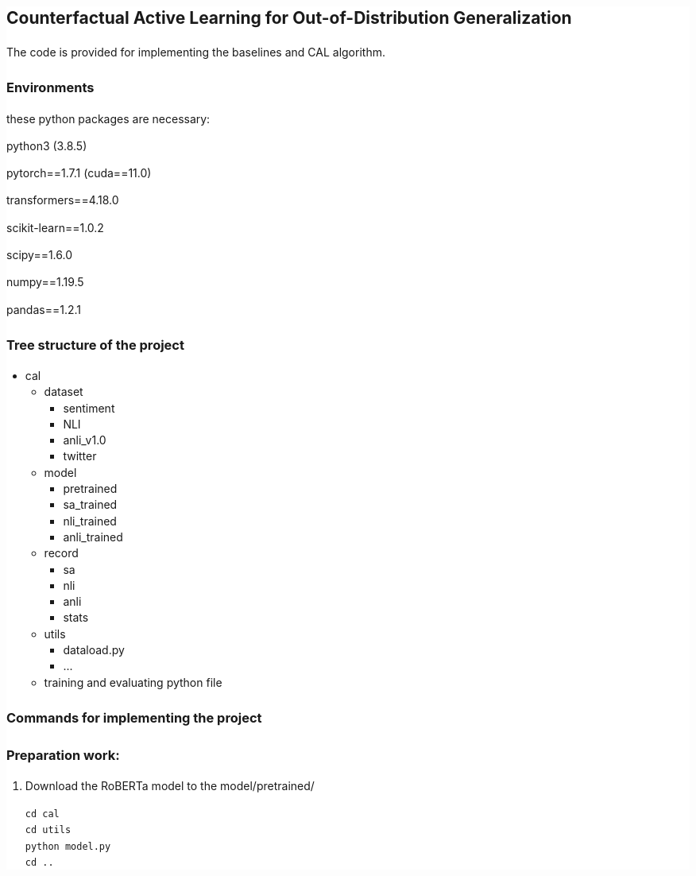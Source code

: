 ## Counterfactual Active Learning for Out-of-Distribution Generalization
The code is provided for implementing the baselines and CAL algorithm.

### Environments
these python packages are necessary:

python3 (3.8.5)

pytorch==1.7.1 (cuda==11.0)

transformers==4.18.0

scikit-learn==1.0.2

scipy==1.6.0

numpy==1.19.5

pandas==1.2.1

### Tree structure of the project
- cal
  - dataset
    - sentiment
    - NLI
    - anli_v1.0
    - twitter
  - model
    - pretrained
    - sa_trained
    - nli_trained
    - anli_trained
  - record
    - sa
    - nli
    - anli
    - stats
  - utils
    - dataload.py
    - ...
  - training and evaluating python file
  
 ### Commands for implementing the project
 
 ### Preparation work:
 1. Download the RoBERTa model to the model/pretrained/ 
     ```
     cd cal
     cd utils
     python model.py
     cd ..
     ```
     
